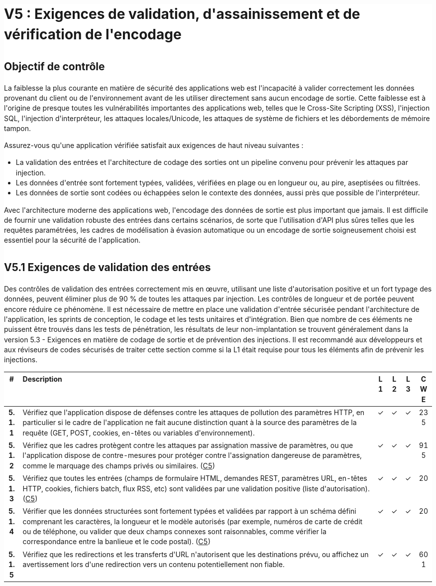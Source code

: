 # V5 : Exigences de validation, d'assainissement et de vérification de l'encodage

## Objectif de contrôle

La faiblesse la plus courante en matière de sécurité des applications web est l'incapacité à valider correctement les données provenant du client ou de l'environnement avant de les utiliser directement sans aucun encodage de sortie. Cette faiblesse est à l'origine de presque toutes les vulnérabilités importantes des applications web, telles que le Cross-Site Scripting (XSS), l'injection SQL, l'injection d'interpréteur, les attaques locales/Unicode, les attaques de système de fichiers et les débordements de mémoire tampon.

Assurez-vous qu'une application vérifiée satisfait aux exigences de haut niveau suivantes :

* La validation des entrées et l'architecture de codage des sorties ont un pipeline convenu pour prévenir les attaques par injection.
* Les données d'entrée sont fortement typées, validées, vérifiées en plage ou en longueur ou, au pire, aseptisées ou filtrées.
* Les données de sortie sont codées ou échappées selon le contexte des données, aussi près que possible de l'interpréteur.

Avec l'architecture moderne des applications web, l'encodage des données de sortie est plus important que jamais. Il est difficile de fournir une validation robuste des entrées dans certains scénarios, de sorte que l'utilisation d'API plus sûres telles que les requêtes paramétrées, les cadres de modélisation à évasion automatique ou un encodage de sortie soigneusement choisi est essentiel pour la sécurité de l'application.

## V5.1 Exigences de validation des entrées

Des contrôles de validation des entrées correctement mis en œuvre, utilisant une liste d'autorisation positive et un fort typage des données, peuvent éliminer plus de 90 % de toutes les attaques par injection. Les contrôles de longueur et de portée peuvent encore réduire ce phénomène. Il est nécessaire de mettre en place une validation d'entrée sécurisée pendant l'architecture de l'application, les sprints de conception, le codage et les tests unitaires et d'intégration. Bien que nombre de ces éléments ne puissent être trouvés dans les tests de pénétration, les résultats de leur non-implantation se trouvent généralement dans la version 5.3 - Exigences en matière de codage de sortie et de prévention des injections. Il est recommandé aux développeurs et aux réviseurs de codes sécurisés de traiter cette section comme si la L1 était requise pour tous les éléments afin de prévenir les injections.

| # | Description | L1 | L2 | L3 | CWE |
| :---: | :--- | :---: | :---:| :---: | :---: |
| **5.1.1** | Vérifiez que l'application dispose de défenses contre les attaques de pollution des paramètres HTTP, en particulier si le cadre de l'application ne fait aucune distinction quant à la source des paramètres de la requête (GET, POST, cookies, en-têtes ou variables d'environnement). | ✓ | ✓ | ✓ | 235 |
| **5.1.2** | Vérifiez que les cadres protègent contre les attaques par assignation massive de paramètres, ou que l'application dispose de contre-mesures pour protéger contre l'assignation dangereuse de paramètres, comme le marquage des champs privés ou similaires. ([C5](https://owasp.org/www-project-proactive-controls/#div-numbering)) | ✓ | ✓ | ✓ | 915 |
| **5.1.3** | Vérifiez que toutes les entrées (champs de formulaire HTML, demandes REST, paramètres URL, en-têtes HTTP, cookies, fichiers batch, flux RSS, etc) sont validées par une validation positive (liste d'autorisation). ([C5](https://owasp.org/www-project-proactive-controls/#div-numbering)) | ✓ | ✓ | ✓ | 20 |
| **5.1.4** | Vérifier que les données structurées sont fortement typées et validées par rapport à un schéma défini comprenant les caractères, la longueur et le modèle autorisés (par exemple, numéros de carte de crédit ou de téléphone, ou valider que deux champs connexes sont raisonnables, comme vérifier la correspondance entre la banlieue et le code postal). ([C5](https://owasp.org/www-project-proactive-controls/#div-numbering)) | ✓ | ✓ | ✓ | 20 |
| **5.1.5** | Vérifiez que les redirections et les transferts d'URL n'autorisent que les destinations prévu, ou affichez un avertissement lors d'une redirection vers un contenu potentiellement non fiable. | ✓ | ✓ | ✓ | 601 |
